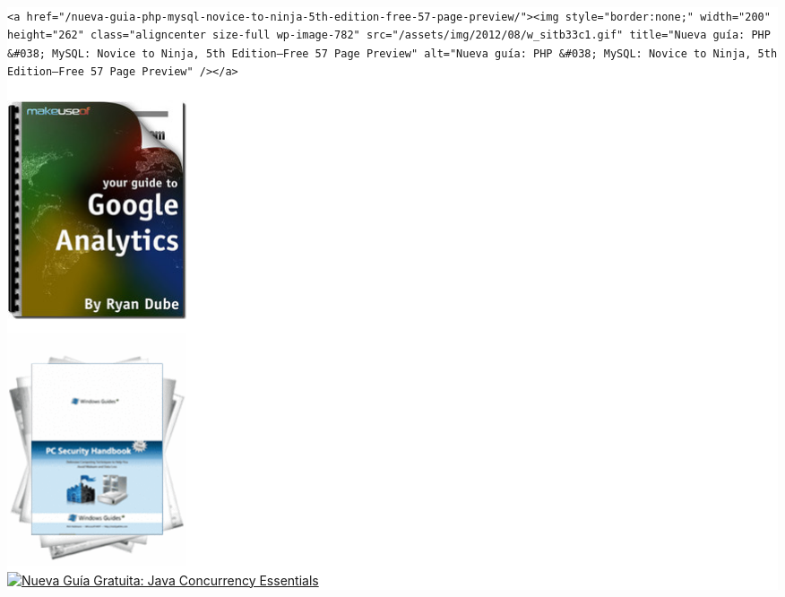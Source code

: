     <a href="/nueva-guia-php-mysql-novice-to-ninja-5th-edition-free-57-page-preview/"><img style="border:none;" width="200" height="262" class="aligncenter size-full wp-image-782" src="/assets/img/2012/08/w_sitb33c1.gif" title="Nueva guía: PHP &#038; MySQL: Novice to Ninja, 5th Edition–Free 57 Page Preview" alt="Nueva guía: PHP &#038; MySQL: Novice to Ninja, 5th Edition–Free 57 Page Preview" /></a>
  </article>
  <article class="box-item tooltip swing animate" data-title="Your Guide To Google Analytics">
    <a href="/nueva-guia-your-guide-to-google-analytics/"><img src="/assets/img/2012/08/googleanalytics-5001-246x300.jpg" alt="Your Guide To Google Analytics" title="Your Guide To Google Analytics" width="200" height="262" class=" size-medium wp-image-925" /></a>
  </article>
  <article class="box-item tooltip swing animate" data-title="The Essentials of Information Security Kit: Includes a Free PC Security Handbook &#8211; 2nd Edition eBook">
    <a href="/nueva-guia-the-essentials-of-information-security-kit/"><img src="/assets/img/2013/03/The-Essentials-of-Information-Security-Kit-Includes-a-Free-PC-Security-Handbook-2nd-Edition-eBook.gif" alt="The Essentials of Information Security Kit: Includes a Free PC Security Handbook - 2nd Edition eBook" width="200" height="262" class=" size-full wp-image-1497" /></a>
  </article>
  <article class="box-item tooltip swing animate" data-title="Nueva Guía Gratuita: Java Concurrency Essentials">
    <a href="/cursos/internet/noticias/opensource/nueva-gua-gratuita-java-concurrency-essentials/"><img src="/assets/img/Nueva Guía Gratuita: Java Concurrency Essentials.jpg" alt="Nueva Guía Gratuita: Java Concurrency Essentials" width="199" height="259"/></a>
  </article>
  <article class="box-item tooltip swing animate" data-title="Guía Gratuita: Learning JavaScriptMVC -- Free 14 Page Excerpt">